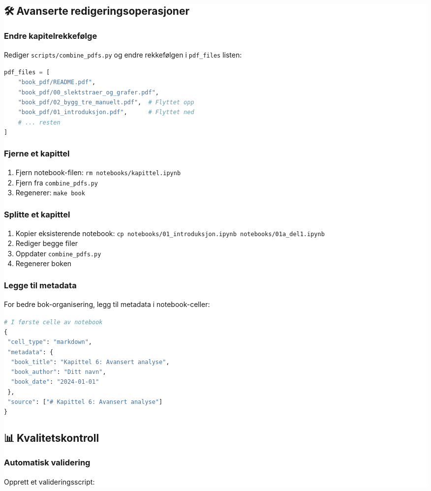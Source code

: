 ## 🛠️ Avanserte redigeringsoperasjoner

### Endre kapitelrekkefølge

Rediger `scripts/combine_pdfs.py` og endre rekkefølgen i `pdf_files` listen:

```python
pdf_files = [
    "book_pdf/README.pdf",
    "book_pdf/00_slektstraer_og_grafer.pdf",
    "book_pdf/02_bygg_tre_manuelt.pdf",  # Flyttet opp
    "book_pdf/01_introduksjon.pdf",      # Flyttet ned
    # ... resten
]
```

### Fjerne et kapittel

1. Fjern notebook-filen: `rm notebooks/kapittel.ipynb`
2. Fjern fra `combine_pdfs.py`
3. Regenerer: `make book`

### Splitte et kapittel

1. Kopier eksisterende notebook: `cp notebooks/01_introduksjon.ipynb notebooks/01a_del1.ipynb`
2. Rediger begge filer
3. Oppdater `combine_pdfs.py`
4. Regenerer boken

### Legge til metadata

For bedre bok-organisering, legg til metadata i notebook-celler:

```python
# I første celle av notebook
{
 "cell_type": "markdown",
 "metadata": {
  "book_title": "Kapittel 6: Avansert analyse",
  "book_author": "Ditt navn",
  "book_date": "2024-01-01"
 },
 "source": ["# Kapittel 6: Avansert analyse"]
}
```

## 📊 Kvalitetskontroll

### Automatisk validering

Opprett et valideringsscript:
